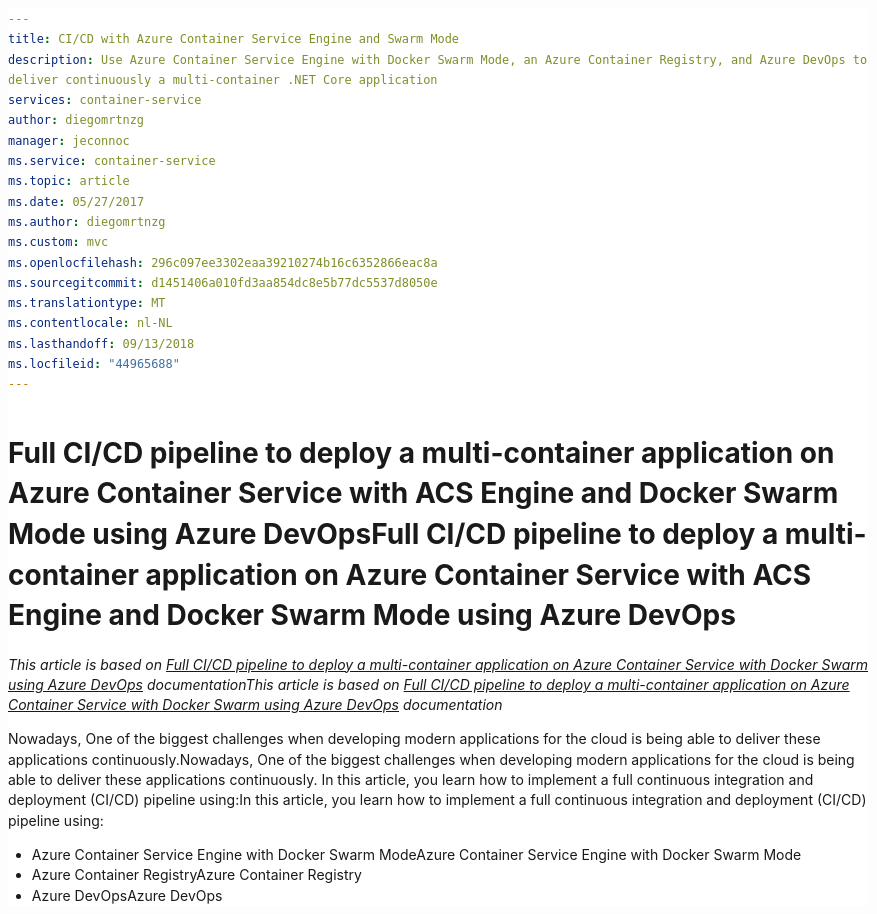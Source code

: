 ```yaml
---
title: CI/CD with Azure Container Service Engine and Swarm Mode
description: Use Azure Container Service Engine with Docker Swarm Mode, an Azure Container Registry, and Azure DevOps to deliver continuously a multi-container .NET Core application
services: container-service
author: diegomrtnzg
manager: jeconnoc
ms.service: container-service
ms.topic: article
ms.date: 05/27/2017
ms.author: diegomrtnzg
ms.custom: mvc
ms.openlocfilehash: 296c097ee3302eaa39210274b16c6352866eac8a
ms.sourcegitcommit: d1451406a010fd3aa854dc8e5b77dc5537d8050e
ms.translationtype: MT
ms.contentlocale: nl-NL
ms.lasthandoff: 09/13/2018
ms.locfileid: "44965688"
---
```

# <a name="full-cicd-pipeline-to-deploy-a-multi-container-application-on-azure-container-service-with-acs-engine-and-docker-swarm-mode-using-azure-devops"></a><span data-ttu-id="09263-103">Full CI/CD pipeline to deploy a multi-container application on Azure Container Service with ACS Engine and Docker Swarm Mode using Azure DevOps</span><span class="sxs-lookup"><span data-stu-id="09263-103">Full CI/CD pipeline to deploy a multi-container application on Azure Container Service with ACS Engine and Docker Swarm Mode using Azure DevOps</span></span>

<span data-ttu-id="09263-104">*This article is based on [Full CI/CD pipeline to deploy a multi-container application on Azure Container Service with Docker Swarm using Azure DevOps](container-service-docker-swarm-setup-ci-cd.md) documentation*</span><span class="sxs-lookup"><span data-stu-id="09263-104">*This article is based on [Full CI/CD pipeline to deploy a multi-container application on Azure Container Service with Docker Swarm using Azure DevOps](container-service-docker-swarm-setup-ci-cd.md) documentation*</span></span>

<span data-ttu-id="09263-105">Nowadays, One of the biggest challenges when developing modern applications for the cloud is being able to deliver these applications continuously.</span><span class="sxs-lookup"><span data-stu-id="09263-105">Nowadays, One of the biggest challenges when developing modern applications for the cloud is being able to deliver these applications continuously.</span></span> <span data-ttu-id="09263-106">In this article, you learn how to implement a full continuous integration and deployment (CI/CD) pipeline using:</span><span class="sxs-lookup"><span data-stu-id="09263-106">In this article, you learn how to implement a full continuous integration and deployment (CI/CD) pipeline using:</span></span> 
* <span data-ttu-id="09263-107">Azure Container Service Engine with Docker Swarm Mode</span><span class="sxs-lookup"><span data-stu-id="09263-107">Azure Container Service Engine with Docker Swarm Mode</span></span>
* <span data-ttu-id="09263-108">Azure Container Registry</span><span class="sxs-lookup"><span data-stu-id="09263-108">Azure Container Registry</span></span>
* <span data-ttu-id="09263-109">Azure DevOps</span><span class="sxs-lookup"><span data-stu-id="09263-109">Azure DevOps</span></span>
